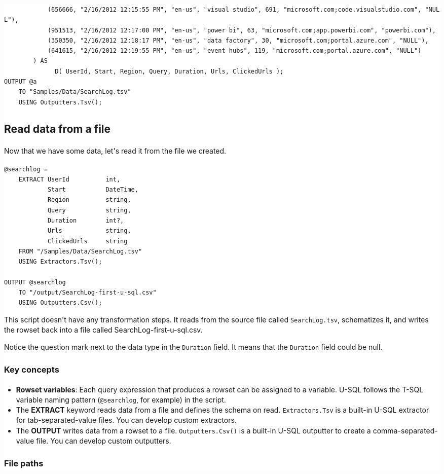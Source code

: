 ```usql
			(656666, "2/16/2012 12:15:55 PM", "en-us", "visual studio", 691, "microsoft.com;code.visualstudio.com", "NULL"),
			(951513, "2/16/2012 12:17:00 PM", "en-us", "power bi", 63, "microsoft.com;app.powerbi.com", "powerbi.com"),
			(350350, "2/16/2012 12:18:17 PM", "en-us", "data factory", 30, "microsoft.com;portal.azure.com", "NULL"),
			(641615, "2/16/2012 12:19:55 PM", "en-us", "event hubs", 119, "microsoft.com;portal.azure.com", "NULL")
        ) AS 
              D( UserId, Start, Region, Query, Duration, Urls, ClickedUrls );
OUTPUT @a
    TO "Samples/Data/SearchLog.tsv"
    USING Outputters.Tsv();
```

## Read data from a file

Now that we have some data, let's read it from the file we created.

```usql
@searchlog =
    EXTRACT UserId          int,
            Start           DateTime,
            Region          string,
            Query           string,
            Duration        int?,
            Urls            string,
            ClickedUrls     string
    FROM "/Samples/Data/SearchLog.tsv"
    USING Extractors.Tsv();

OUTPUT @searchlog
    TO "/output/SearchLog-first-u-sql.csv"
    USING Outputters.Csv();
```

This script doesn't have any transformation steps. It reads from the source file called `SearchLog.tsv`, schematizes it, and writes the rowset back into a file called SearchLog-first-u-sql.csv.

Notice the question mark next to the data type in the `Duration` field. It means that the `Duration` field could be null.

### Key concepts

* **Rowset variables**: Each query expression that produces a rowset can be assigned to a variable. U-SQL follows the T-SQL variable naming pattern (`@searchlog`, for example) in the script.
* The **EXTRACT** keyword reads data from a file and defines the schema on read. `Extractors.Tsv` is a built-in U-SQL extractor for tab-separated-value files. You can develop custom extractors.
* The **OUTPUT** writes data from a rowset to a file. `Outputters.Csv()` is a built-in U-SQL outputter to create a comma-separated-value file. You can develop custom outputters.

### File paths
